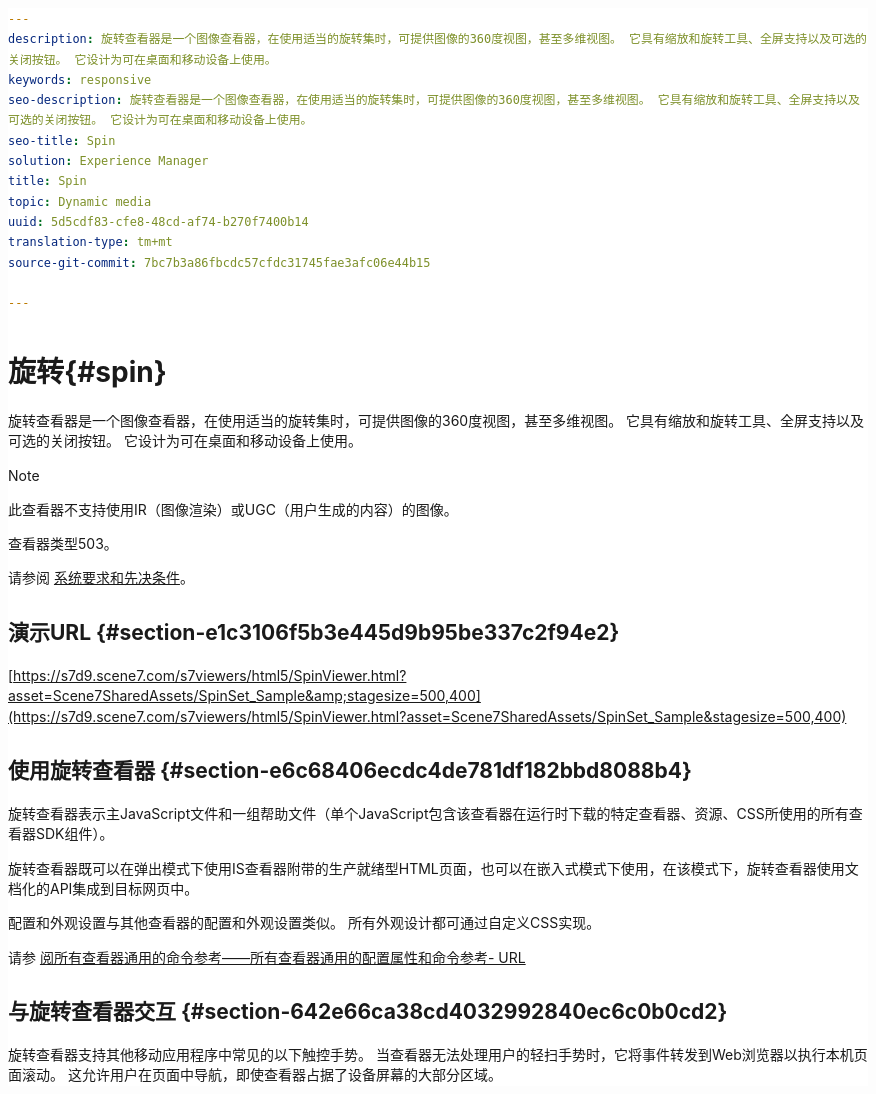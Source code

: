 ```yaml
---
description: 旋转查看器是一个图像查看器，在使用适当的旋转集时，可提供图像的360度视图，甚至多维视图。 它具有缩放和旋转工具、全屏支持以及可选的关闭按钮。 它设计为可在桌面和移动设备上使用。
keywords: responsive
seo-description: 旋转查看器是一个图像查看器，在使用适当的旋转集时，可提供图像的360度视图，甚至多维视图。 它具有缩放和旋转工具、全屏支持以及可选的关闭按钮。 它设计为可在桌面和移动设备上使用。
seo-title: Spin
solution: Experience Manager
title: Spin
topic: Dynamic media
uuid: 5d5cdf83-cfe8-48cd-af74-b270f7400b14
translation-type: tm+mt
source-git-commit: 7bc7b3a86fbcdc57cfdc31745fae3afc06e44b15

---
```



# 旋转{#spin}

旋转查看器是一个图像查看器，在使用适当的旋转集时，可提供图像的360度视图，甚至多维视图。 它具有缩放和旋转工具、全屏支持以及可选的关闭按钮。 它设计为可在桌面和移动设备上使用。

>[!NOTE]
>
>此查看器不支持使用IR（图像渲染）或UGC（用户生成的内容）的图像。

查看器类型503。

请参阅 [系统要求和先决条件](../../c-system-requirements-and-prerequisites.md#concept-9282e5b777de42cdaf72ef7ebd646842)。

## 演示URL {#section-e1c3106f5b3e445d9b95be337c2f94e2}

[https://s7d9.scene7.com/s7viewers/html5/SpinViewer.html?asset=Scene7SharedAssets/SpinSet_Sample&amp;stagesize=500,400](https://s7d9.scene7.com/s7viewers/html5/SpinViewer.html?asset=Scene7SharedAssets/SpinSet_Sample&stagesize=500,400)

## 使用旋转查看器 {#section-e6c68406ecdc4de781df182bbd8088b4}

旋转查看器表示主JavaScript文件和一组帮助文件（单个JavaScript包含该查看器在运行时下载的特定查看器、资源、CSS所使用的所有查看器SDK组件）。

旋转查看器既可以在弹出模式下使用IS查看器附带的生产就绪型HTML页面，也可以在嵌入式模式下使用，在该模式下，旋转查看器使用文档化的API集成到目标网页中。

配置和外观设置与其他查看器的配置和外观设置类似。 所有外观设计都可通过自定义CSS实现。

请参 [阅所有查看器通用的命令参考——所有查看器通用的配置属性](../../r-html5-viewer-20-cmdref-configattrib/r-html5-viewer-20-cmdref-configattrib.md#concept-850e0f2c49b949deb7cfbfd330d329bd)[和命令参考- URL](../../c-html5-viewer-20-cmdref-url/c-html5-viewer-20-cmdref-url.md#concept-9b337f349b7b406b8c33c7ee96b3e226)

## 与旋转查看器交互 {#section-642e66ca38cd4032992840ec6c0b0cd2}

旋转查看器支持其他移动应用程序中常见的以下触控手势。 当查看器无法处理用户的轻扫手势时，它将事件转发到Web浏览器以执行本机页面滚动。 这允许用户在页面中导航，即使查看器占据了设备屏幕的大部分区域。
